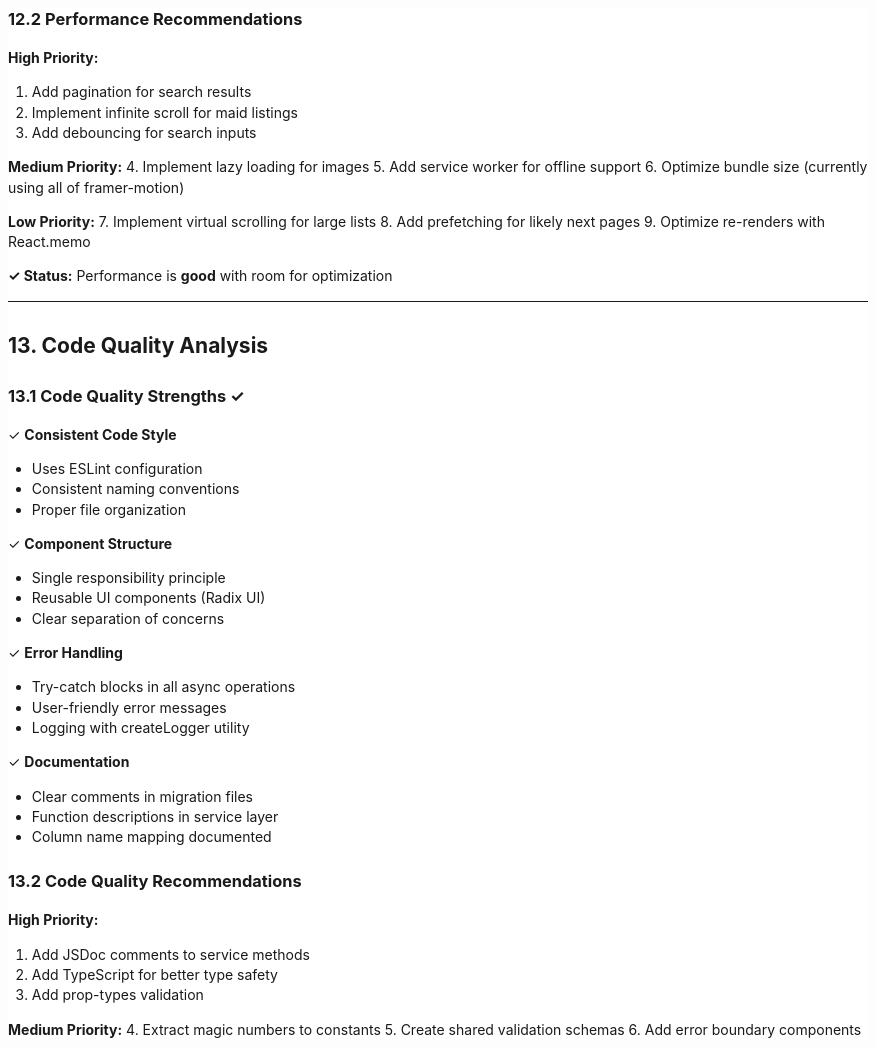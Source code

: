 ### 12.2 Performance Recommendations

**High Priority:**
1. Add pagination for search results
2. Implement infinite scroll for maid listings
3. Add debouncing for search inputs

**Medium Priority:**
4. Implement lazy loading for images
5. Add service worker for offline support
6. Optimize bundle size (currently using all of framer-motion)

**Low Priority:**
7. Implement virtual scrolling for large lists
8. Add prefetching for likely next pages
9. Optimize re-renders with React.memo

**✓ Status:** Performance is **good** with room for optimization

---

## 13. Code Quality Analysis

### 13.1 Code Quality Strengths ✓

✓ **Consistent Code Style**
- Uses ESLint configuration
- Consistent naming conventions
- Proper file organization

✓ **Component Structure**
- Single responsibility principle
- Reusable UI components (Radix UI)
- Clear separation of concerns

✓ **Error Handling**
- Try-catch blocks in all async operations
- User-friendly error messages
- Logging with createLogger utility

✓ **Documentation**
- Clear comments in migration files
- Function descriptions in service layer
- Column name mapping documented

### 13.2 Code Quality Recommendations

**High Priority:**
1. Add JSDoc comments to service methods
2. Add TypeScript for better type safety
3. Add prop-types validation

**Medium Priority:**
4. Extract magic numbers to constants
5. Create shared validation schemas
6. Add error boundary components
